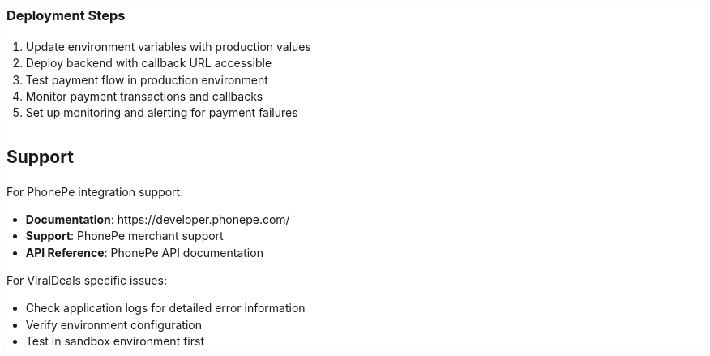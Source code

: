### Deployment Steps
1. Update environment variables with production values
2. Deploy backend with callback URL accessible
3. Test payment flow in production environment
4. Monitor payment transactions and callbacks
5. Set up monitoring and alerting for payment failures

## Support

For PhonePe integration support:
- **Documentation**: https://developer.phonepe.com/
- **Support**: PhonePe merchant support
- **API Reference**: PhonePe API documentation

For ViralDeals specific issues:
- Check application logs for detailed error information
- Verify environment configuration
- Test in sandbox environment first
